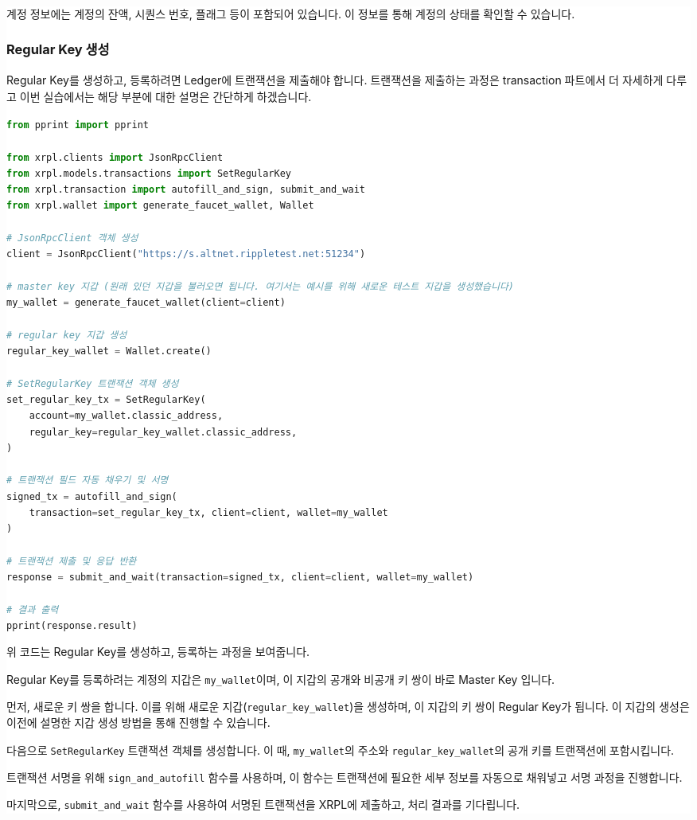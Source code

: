 계정 정보에는 계정의 잔액, 시퀀스 번호, 플래그 등이 포함되어 있습니다. 이 정보를 통해 계정의 상태를 확인할 수 있습니다.

### Regular Key 생성

Regular Key를 생성하고, 등록하려면 Ledger에 트랜잭션을 제출해야 합니다. 트랜잭션을 제출하는 과정은 transaction 파트에서 더 자세하게 다루고 이번 실습에서는 해당 부분에 대한 설명은 간단하게 하겠습니다.

```python
from pprint import pprint

from xrpl.clients import JsonRpcClient
from xrpl.models.transactions import SetRegularKey
from xrpl.transaction import autofill_and_sign, submit_and_wait
from xrpl.wallet import generate_faucet_wallet, Wallet

# JsonRpcClient 객체 생성
client = JsonRpcClient("https://s.altnet.rippletest.net:51234")

# master key 지갑 (원래 있던 지갑을 불러오면 됩니다. 여기서는 예시를 위해 새로운 테스트 지갑을 생성했습니다)
my_wallet = generate_faucet_wallet(client=client)

# regular key 지갑 생성
regular_key_wallet = Wallet.create()

# SetRegularKey 트랜잭션 객체 생성
set_regular_key_tx = SetRegularKey(
    account=my_wallet.classic_address,
    regular_key=regular_key_wallet.classic_address,
)

# 트랜잭션 필드 자동 채우기 및 서명
signed_tx = autofill_and_sign(
    transaction=set_regular_key_tx, client=client, wallet=my_wallet
)

# 트랜잭션 제출 및 응답 반환
response = submit_and_wait(transaction=signed_tx, client=client, wallet=my_wallet)

# 결과 출력
pprint(response.result)
```

위 코드는 Regular Key를 생성하고, 등록하는 과정을 보여줍니다.

Regular Key를 등록하려는 계정의 지갑은 `my_wallet`이며, 이 지갑의 공개와 비공개 키 쌍이 바로 Master Key 입니다.

먼저, 새로운 키 쌍을 합니다. 이를 위해 새로운 지갑(`regular_key_wallet`)을 생성하며, 이 지갑의 키 쌍이 Regular Key가 됩니다. 이 지갑의 생성은 이전에 설명한 지갑 생성 방법을 통해 진행할 수 있습니다.

다음으로 `SetRegularKey` 트랜잭션 객체를 생성합니다. 이 때, `my_wallet`의 주소와 `regular_key_wallet`의 공개 키를 트랜잭션에 포함시킵니다.

트랜잭션 서명을 위해 `sign_and_autofill` 함수를 사용하며, 이 함수는 트랜잭션에 필요한 세부 정보를 자동으로 채워넣고 서명 과정을 진행합니다.

마지막으로, `submit_and_wait` 함수를 사용하여 서명된 트랜잭션을 XRPL에 제출하고, 처리 결과를 기다립니다.

